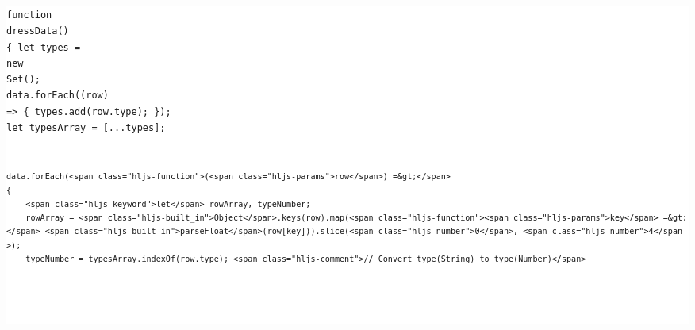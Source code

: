 <div class="widget-codetool" style="display:none;">
      <div class="widget-codetool--inner">
      <span class="selectCode code-tool" data-toggle="tooltip" data-placement="top" title="" data-original-title="全选"></span>
      <span type="button" class="copyCode code-tool" data-toggle="tooltip" data-placement="top" data-clipboard-text="function dressData()
{
    let types = new Set(); 
    data.forEach((row) =>
    {
        types.add(row.type);
    });
    let typesArray = [...types]; 

    data.forEach((row) =>
    {
        let rowArray, typeNumber;
        rowArray = Object.keys(row).map(key => parseFloat(row[key])).slice(0, 4);
        typeNumber = typesArray.indexOf(row.type); // Convert type(String) to type(Number)

        X.push(rowArray);
        y.push(typeNumber);
    });

    trainingSetX = X.slice(0, seperationSize);
    trainingSetY = y.slice(0, seperationSize);
    testSetX = X.slice(seperationSize);
    testSetY = y.slice(seperationSize);

    train();
}" title="" data-original-title="复制"></span>
      <span type="button" class="saveToNote code-tool" data-toggle="tooltip" data-placement="top" title="" data-original-title="放进笔记"></span>
      </div>
      </div><pre class="javascript hljs"><code class="javascript"><span class="hljs-function"><span class="hljs-keyword">function</span> <span class="hljs-title">dressData</span>(<span class="hljs-params"></span>)
</span>{
    <span class="hljs-keyword">let</span> types = <span class="hljs-keyword">new</span> <span class="hljs-built_in">Set</span>(); 
    data.forEach(<span class="hljs-function">(<span class="hljs-params">row</span>) =&gt;</span>
    {
        types.add(row.type);
    });
    <span class="hljs-keyword">let</span> typesArray = [...types]; 

    data.forEach(<span class="hljs-function">(<span class="hljs-params">row</span>) =&gt;</span>
    {
        <span class="hljs-keyword">let</span> rowArray, typeNumber;
        rowArray = <span class="hljs-built_in">Object</span>.keys(row).map(<span class="hljs-function"><span class="hljs-params">key</span> =&gt;</span> <span class="hljs-built_in">parseFloat</span>(row[key])).slice(<span class="hljs-number">0</span>, <span class="hljs-number">4</span>);
        typeNumber = typesArray.indexOf(row.type); <span class="hljs-comment">// Convert type(String) to type(Number)</span>
